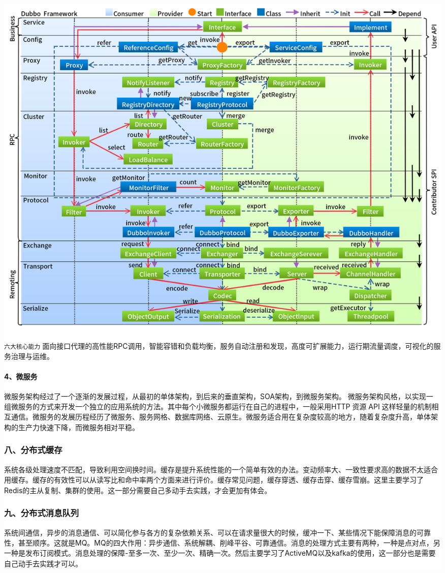 ![Double架构](https://github.com/chenhg8680/geekbang_study/blob/master/src/main/java/com/chg/geekbang/study/%E6%AF%95%E4%B8%9A%E4%BD%9C%E4%B8%9A/Double%E6%95%B4%E4%BD%93%E6%9E%B6%E6%9E%84.png)

`六大核心能力`
面向接口代理的高性能RPC调用，智能容错和负载均衡，服务自动注册和发现，高度可扩展能力，运行期流量调度，可视化的服务治理与运维。

#### 4、微服务
微服务架构经过了一个逐渐的发展过程，从最初的单体架构，到后来的垂直架构，SOA架构，到微服务架构。
微服务架构风格，以实现一 组微服务的方式来开发一个独立的应用系统的方法。其中每个小微服务都运行在自己的进程中，一般采用HTTP 资源 API 这样轻量的机制相互通信。微服务的发展历程经历了微服务、服务网格、数据库网络、云原生。微服务适合用在复杂度较高的地方，随着复杂度升高，单体架构的生产力快速下降，而微服务相对平稳。

### 八、分布式缓存
系统各级处理速度不匹配，导致利用空间换时间。缓存是提升系统性能的一个简单有效的办法。变动频率大、一致性要求高的数据不太适合用缓存。缓存的有效性可以从读写比和命中率两个方面来进行评价。缓存常见问题，缓存穿透、缓存击穿、缓存雪崩。这里主要学习了Redis的主从复制、集群的使用。这一部分需要自己多动手去实践，才会更加有体会。

### 九、分布式消息队列
系统间通信，异步的消息通信、可以简化参与各方的复杂依赖关系、可以在请求量很大的时候，缓冲一下、某些情况下能保障消息的可靠性，甚至顺序。这就是MQ。MQ的四大作用：异步通信、系统解耦、削峰平谷、可靠通信。消息的处理方式主要有两种，一种是点对点，另一种是发布订阅模式。消息处理的保障-至多一次、至少一次、精确一次。然后主要学习了ActiveMQ以及kafka的使用，这一部分也是需要自己动手去实践才可以。